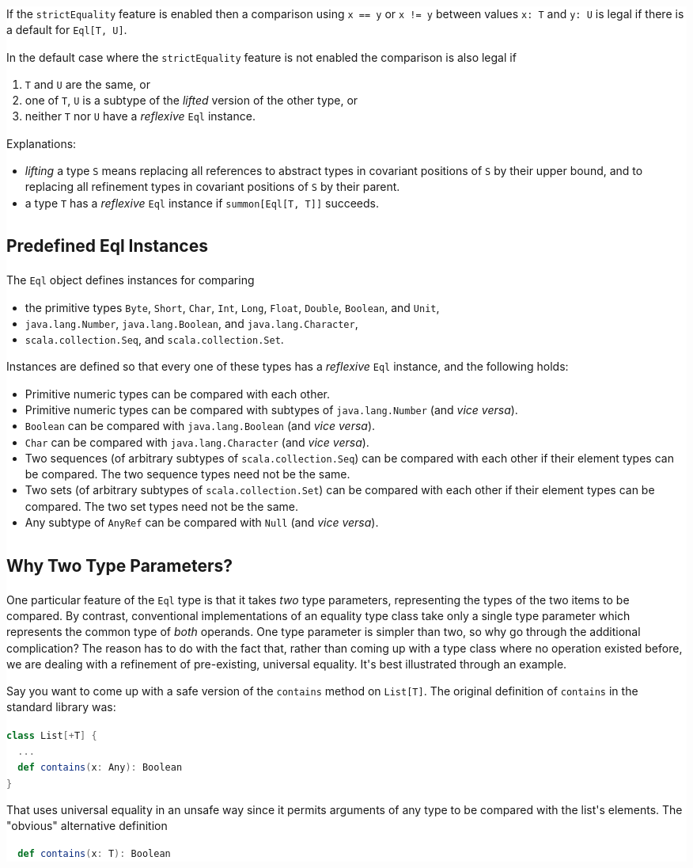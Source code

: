 If the `strictEquality` feature is enabled then
a comparison using `x == y` or `x != y` between values `x: T` and `y: U`
is legal if there is a default for `Eql[T, U]`.

In the default case where the `strictEquality` feature is not enabled the comparison is
also legal if

 1. `T` and `U` are the same, or
 2. one of `T`, `U` is a subtype of the _lifted_ version of the other type, or
 3. neither `T` nor `U` have a _reflexive_ `Eql` instance.

Explanations:

 - _lifting_ a type `S` means replacing all references to  abstract types
   in covariant positions of `S` by their upper bound, and to replacing
   all refinement types in covariant positions of `S` by their parent.
 - a type `T` has a _reflexive_ `Eql` instance if `summon[Eql[T, T]]`
   succeeds.

## Predefined Eql Instances

The `Eql` object defines instances for comparing
 - the primitive types `Byte`, `Short`, `Char`, `Int`, `Long`, `Float`, `Double`, `Boolean`,  and `Unit`,
 - `java.lang.Number`, `java.lang.Boolean`, and `java.lang.Character`,
 - `scala.collection.Seq`, and `scala.collection.Set`.

Instances are defined so that every one of these types has a _reflexive_ `Eql` instance, and the following holds:

 - Primitive numeric types can be compared with each other.
 - Primitive numeric types can be compared with subtypes of `java.lang.Number` (and _vice versa_).
 - `Boolean` can be compared with `java.lang.Boolean` (and _vice versa_).
 - `Char` can be compared with `java.lang.Character` (and _vice versa_).
 - Two sequences (of arbitrary subtypes of `scala.collection.Seq`) can be compared
   with each other if their element types can be compared. The two sequence types
   need not be the same.
 - Two sets (of arbitrary subtypes of `scala.collection.Set`) can be compared
   with each other if their element types can be compared. The two set types
   need not be the same.
 - Any subtype of `AnyRef` can be compared with `Null` (and _vice versa_).

## Why Two Type Parameters?

One particular feature of the `Eql` type is that it takes _two_ type parameters, representing the types of the two items to be compared. By contrast, conventional
implementations of an equality type class take only a single type parameter which represents the common type of _both_ operands. One type parameter is simpler than two, so why go through the additional complication? The reason has to do with the fact that, rather than coming up with a type class where no operation existed before,
we are dealing with a refinement of pre-existing, universal equality. It's best illustrated through an example.

Say you want to come up with a safe version of the `contains` method on `List[T]`. The original definition of `contains` in the standard library was:
```scala
class List[+T] {
  ...
  def contains(x: Any): Boolean
}
```
That uses universal equality in an unsafe way since it permits arguments of any type to be compared with the list's elements. The "obvious" alternative definition
```scala
  def contains(x: T): Boolean
```